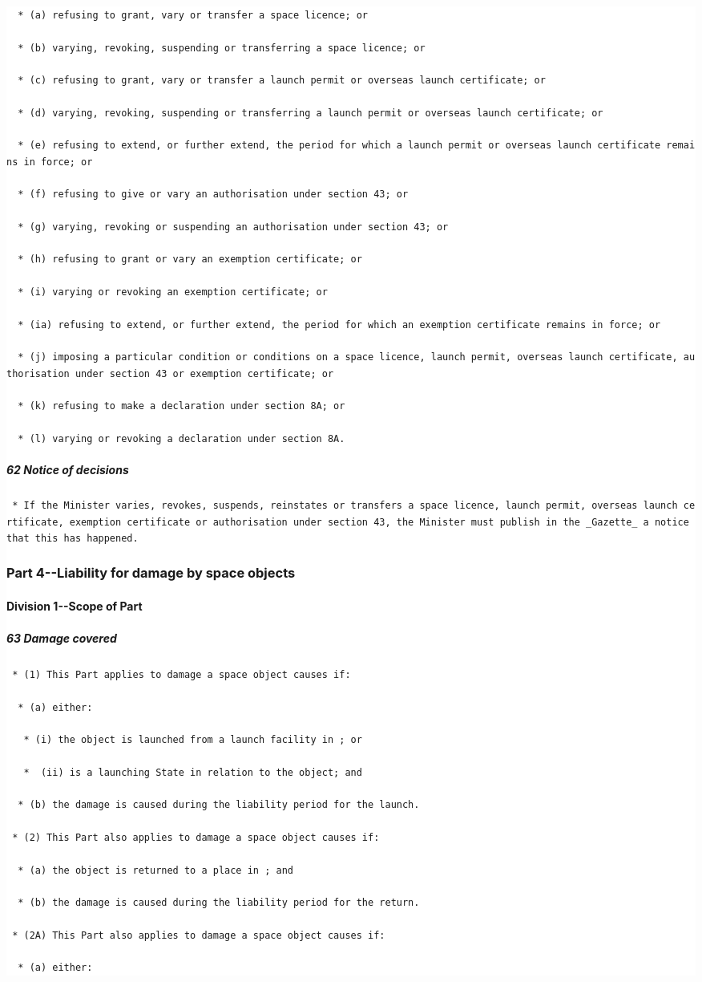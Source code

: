       * (a) refusing to grant, vary or transfer a space licence; or

      * (b) varying, revoking, suspending or transferring a space licence; or

      * (c) refusing to grant, vary or transfer a launch permit or overseas launch certificate; or

      * (d) varying, revoking, suspending or transferring a launch permit or overseas launch certificate; or

      * (e) refusing to extend, or further extend, the period for which a launch permit or overseas launch certificate remains in force; or

      * (f) refusing to give or vary an authorisation under section 43; or

      * (g) varying, revoking or suspending an authorisation under section 43; or

      * (h) refusing to grant or vary an exemption certificate; or

      * (i) varying or revoking an exemption certificate; or

      * (ia) refusing to extend, or further extend, the period for which an exemption certificate remains in force; or

      * (j) imposing a particular condition or conditions on a space licence, launch permit, overseas launch certificate, authorisation under section 43 or exemption certificate; or

      * (k) refusing to make a declaration under section 8A; or

      * (l) varying or revoking a declaration under section 8A.

##### 62  Notice of decisions

     * If the Minister varies, revokes, suspends, reinstates or transfers a space licence, launch permit, overseas launch certificate, exemption certificate or authorisation under section 43, the Minister must publish in the _Gazette_ a notice that this has happened.

### Part 4--Liability for damage by space objects

#### Division 1--Scope of Part

##### 63  Damage covered

     * (1) This Part applies to damage a space object causes if:

      * (a) either:

       * (i) the object is launched from a launch facility in ; or

       *  (ii) is a launching State in relation to the object; and

      * (b) the damage is caused during the liability period for the launch.

     * (2) This Part also applies to damage a space object causes if:

      * (a) the object is returned to a place in ; and

      * (b) the damage is caused during the liability period for the return.

     * (2A) This Part also applies to damage a space object causes if:

      * (a) either:
